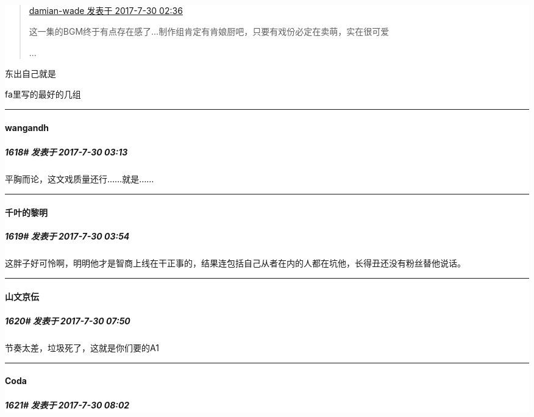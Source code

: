 

<blockquote><a href="httphttps://bbs.saraba1st.com/2b/forum.php?mod=redirect&amp;goto=findpost&amp;pid=36728081&amp;ptid=1359462" target="_blank">damian-wade 发表于 2017-7-30 02:36</a>

这一集的BGM终于有点存在感了...制作组肯定有肯娘厨吧，只要有戏份必定在卖萌，实在很可爱


 ...</blockquote>
东出自己就是

fa里写的最好的几组







-----

####  wangandh  
##### 1618#       发表于 2017-7-30 03:13




平胸而论，这文戏质量还行……就是……







-----

####  千叶的黎明  
##### 1619#       发表于 2017-7-30 03:54




这胖子好可怜啊，明明他才是智商上线在干正事的，结果连包括自己从者在内的人都在坑他，长得丑还没有粉丝替他说话。







-----

####  山文京伝  
##### 1620#       发表于 2017-7-30 07:50




节奏太差，垃圾死了，这就是你们要的A1







-----

####  Coda  
##### 1621#       发表于 2017-7-30 08:02
